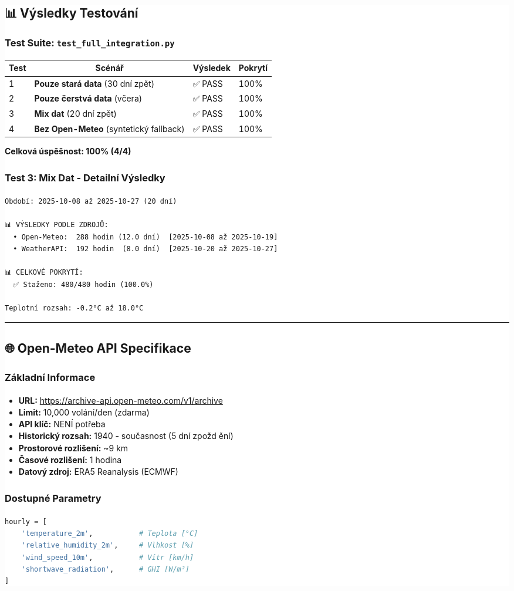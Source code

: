 
## 📊 Výsledky Testování

### Test Suite: `test_full_integration.py`

| Test | Scénář | Výsledek | Pokrytí |
|------|--------|----------|---------|
| 1 | **Pouze stará data** (30 dní zpět) | ✅ PASS | 100% |
| 2 | **Pouze čerstvá data** (včera) | ✅ PASS | 100% |
| 3 | **Mix dat** (20 dní zpět) | ✅ PASS | 100% |
| 4 | **Bez Open-Meteo** (syntetický fallback) | ✅ PASS | 100% |

**Celková úspěšnost: 100% (4/4)**

### Test 3: Mix Dat - Detailní Výsledky
```
Období: 2025-10-08 až 2025-10-27 (20 dní)

📊 VÝSLEDKY PODLE ZDROJŮ:
  • Open-Meteo:  288 hodin (12.0 dní)  [2025-10-08 až 2025-10-19]
  • WeatherAPI:  192 hodin  (8.0 dní)  [2025-10-20 až 2025-10-27]

📊 CELKOVÉ POKRYTÍ:
  ✅ Staženo: 480/480 hodin (100.0%)

Teplotní rozsah: -0.2°C až 18.0°C
```

---

## 🌐 Open-Meteo API Specifikace

### Základní Informace
- **URL:** https://archive-api.open-meteo.com/v1/archive
- **Limit:** 10,000 volání/den (zdarma)
- **API klíč:** NENÍ potřeba
- **Historický rozsah:** 1940 - současnost (5 dní zpožd ění)
- **Prostorové rozlišení:** ~9 km
- **Časové rozlišení:** 1 hodina
- **Datový zdroj:** ERA5 Reanalysis (ECMWF)

### Dostupné Parametry
```python
hourly = [
    'temperature_2m',           # Teplota [°C]
    'relative_humidity_2m',     # Vlhkost [%]
    'wind_speed_10m',           # Vítr [km/h]
    'shortwave_radiation',      # GHI [W/m²]
]
```
